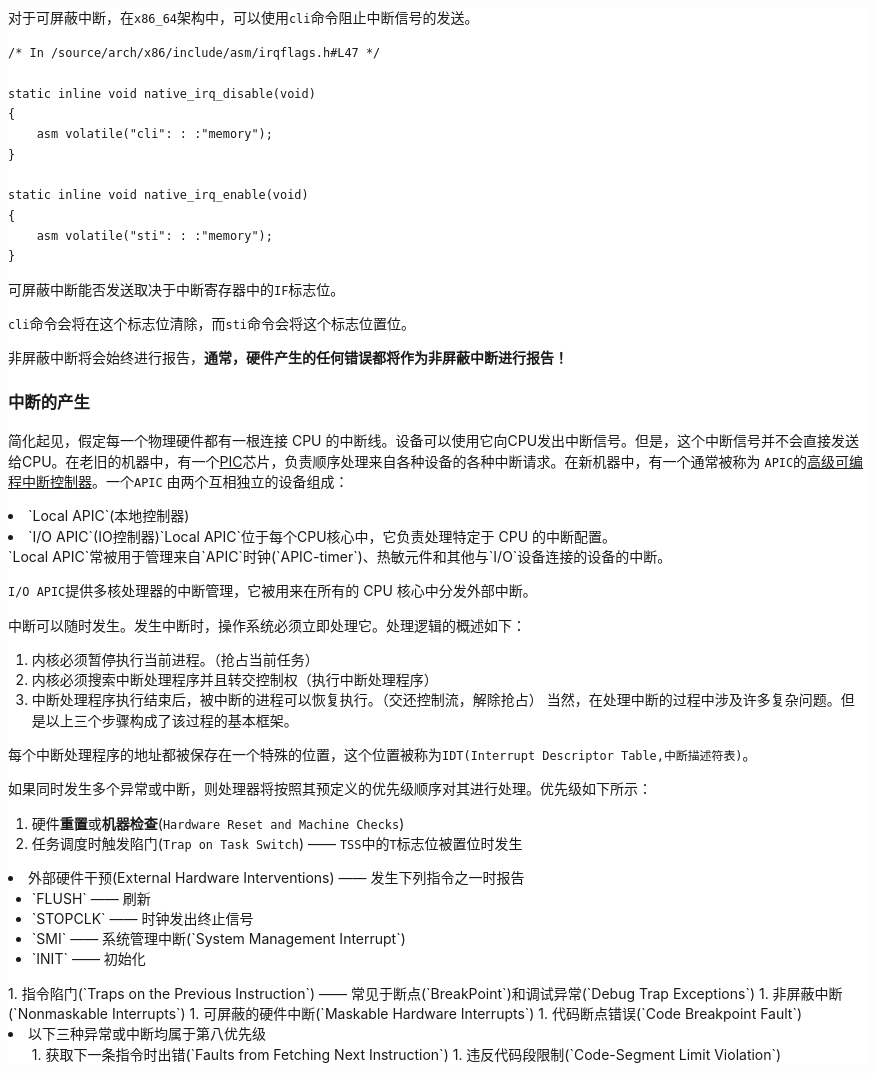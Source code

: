 对于可屏蔽中断，在`x86_64`架构中，可以使用`cli`命令阻止中断信号的发送。

```
/* In /source/arch/x86/include/asm/irqflags.h#L47 */

static inline void native_irq_disable(void)
{
    asm volatile("cli": : :"memory");
}

static inline void native_irq_enable(void)
{
    asm volatile("sti": : :"memory");
}
```

可屏蔽中断能否发送取决于中断寄存器中的`IF`标志位。

`cli`命令会将在这个标志位清除，而`sti`命令会将这个标志位置位。

非屏蔽中断将会始终进行报告，**通常，硬件产生的任何错误都将作为非屏蔽中断进行报告！**

### <a class="reference-link" name="%E4%B8%AD%E6%96%AD%E7%9A%84%E4%BA%A7%E7%94%9F"></a>中断的产生

简化起见，假定每一个物理硬件都有一根连接 CPU 的中断线。设备可以使用它向CPU发出中断信号。但是，这个中断信号并不会直接发送给CPU。在老旧的机器中，有一个[PIC](http://en.wikipedia.org/wiki/Programmable_Interrupt_Controller)芯片，负责顺序处理来自各种设备的各种中断请求。在新机器中，有一个通常被称为 `APIC`的[高级可编程中断控制器](https://en.wikipedia.org/wiki/Advanced_Programmable_Interrupt_Controller)。一个`APIC` 由两个互相独立的设备组成：
<li>
`Local APIC`(本地控制器)</li>
<li>
`I/O APIC`(IO控制器)`Local APIC`位于每个CPU核心中，它负责处理特定于 CPU 的中断配置。</li>
`Local APIC`常被用于管理来自`APIC`时钟(`APIC-timer`)、热敏元件和其他与`I/O`设备连接的设备的中断。

`I/O APIC`提供多核处理器的中断管理，它被用来在所有的 CPU 核心中分发外部中断。

中断可以随时发生。发生中断时，操作系统必须立即处理它。处理逻辑的概述如下：
1. 内核必须暂停执行当前进程。（抢占当前任务）
1. 内核必须搜索中断处理程序并且转交控制权（执行中断处理程序）
1. 中断处理程序执行结束后，被中断的进程可以恢复执行。（交还控制流，解除抢占）
当然，在处理中断的过程中涉及许多复杂问题。但是以上三个步骤构成了该过程的基本框架。

每个中断处理程序的地址都被保存在一个特殊的位置，这个位置被称为`IDT(Interrupt Descriptor Table,中断描述符表)`。

如果同时发生多个异常或中断，则处理器将按照其预定义的优先级顺序对其进行处理。优先级如下所示：
1. 硬件**重置**或**机器检查**(`Hardware Reset and Machine Checks`)
1. 任务调度时触发陷门(`Trap on Task Switch`) —— `TSS`中的`T`标志位被置位时发生
<li>外部硬件干预(External Hardware Interventions) —— 发生下列指令之一时报告
<ul>
<li>
`FLUSH` —— 刷新</li>
<li>
`STOPCLK` —— 时钟发出终止信号</li>
<li>
`SMI` —— 系统管理中断(`System Management Interrupt`)</li>
<li>
`INIT` —— 初始化</li>
</ul>
</li>
1. 指令陷门(`Traps on the Previous Instruction`) —— 常见于断点(`BreakPoint`)和调试异常(`Debug Trap Exceptions`)
1. 非屏蔽中断(`Nonmaskable Interrupts`)
1. 可屏蔽的硬件中断(`Maskable Hardware Interrupts`)
1. 代码断点错误(`Code Breakpoint Fault`)
<li>以下三种异常或中断均属于第八优先级
<ul>
1. 获取下一条指令时出错(`Faults from Fetching Next Instruction`)
1. 违反代码段限制(`Code-Segment Limit Violation`)